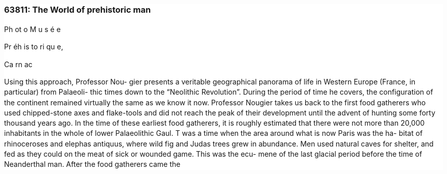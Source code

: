 ### 63811: The World of prehistoric man

Ph
ot
o 
M
u
s
é
e
 
Pr
éh
is
to
ri
qu
e,
 
Ca
rn
ac
 
Using this approach, Professor Nou- 
gier presents a veritable geographical 
panorama of life in Western Europe 
(France, in particular) from Palaeoli- 
thic times down to the “Neolithic 
Revolution”. During the period of 
time he covers, the configuration of 
the continent remained virtually the 
same as we know it now. 
Professor Nougier takes us back to 
the first food gatherers who used 
chipped-stone axes and flake-tools 
and did not reach the peak of their 
development until the advent of 
hunting some forty thousand years 
ago. In the time of these earliest 
food gatherers, it is roughly estimated 
that there were not more than 
20,000 inhabitants in the whole of 
lower Palaeolithic Gaul. 
T was a time when the area around 
what is now Paris was the ha- 
bitat of rhinoceroses and elephas 
antiquus, where wild fig and Judas 
trees grew in abundance. Men used 
natural caves for shelter, and fed as 
they could on the meat of sick or 
wounded game. This was the ecu- 
mene of the last glacial period before 
the time of Neanderthal man. 
After the food gatherers came the 
 